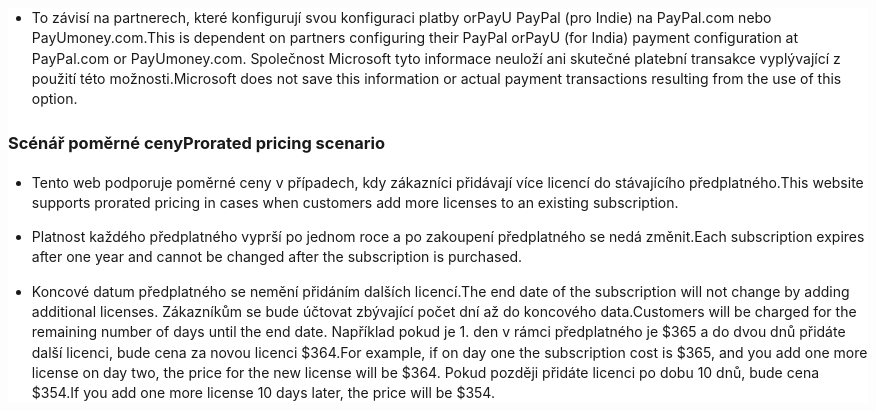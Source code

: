 - <span data-ttu-id="778a1-332">To závisí na partnerech, které konfigurují svou konfiguraci platby orPayU PayPal (pro Indie) na PayPal.com nebo PayUmoney.com.</span><span class="sxs-lookup"><span data-stu-id="778a1-332">This is dependent on partners configuring their PayPal orPayU (for India) payment configuration at PayPal.com or PayUmoney.com.</span></span> <span data-ttu-id="778a1-333">Společnost Microsoft tyto informace neuloží ani skutečné platební transakce vyplývající z použití této možnosti.</span><span class="sxs-lookup"><span data-stu-id="778a1-333">Microsoft does not save this information or actual payment transactions resulting from the use of this option.</span></span>

### <a name="prorated-pricing-scenario"></a><span data-ttu-id="778a1-334">Scénář poměrné ceny</span><span class="sxs-lookup"><span data-stu-id="778a1-334">Prorated pricing scenario</span></span>

- <span data-ttu-id="778a1-335">Tento web podporuje poměrné ceny v případech, kdy zákazníci přidávají více licencí do stávajícího předplatného.</span><span class="sxs-lookup"><span data-stu-id="778a1-335">This website supports prorated pricing in cases when customers add more licenses to an existing subscription.</span></span>

- <span data-ttu-id="778a1-336">Platnost každého předplatného vyprší po jednom roce a po zakoupení předplatného se nedá změnit.</span><span class="sxs-lookup"><span data-stu-id="778a1-336">Each subscription expires after one year and cannot be changed after the subscription is purchased.</span></span>

- <span data-ttu-id="778a1-337">Koncové datum předplatného se nemění přidáním dalších licencí.</span><span class="sxs-lookup"><span data-stu-id="778a1-337">The end date of the subscription will not change by adding additional licenses.</span></span> <span data-ttu-id="778a1-338">Zákazníkům se bude účtovat zbývající počet dní až do koncového data.</span><span class="sxs-lookup"><span data-stu-id="778a1-338">Customers will be charged for the remaining number of days until the end date.</span></span> <span data-ttu-id="778a1-339">Například pokud je 1. den v rámci předplatného je $365 a do dvou dnů přidáte další licenci, bude cena za novou licenci $364.</span><span class="sxs-lookup"><span data-stu-id="778a1-339">For example, if on day one the subscription cost is $365, and you add one more license on day two, the price for the new license will be $364.</span></span> <span data-ttu-id="778a1-340">Pokud později přidáte licenci po dobu 10 dnů, bude cena $354.</span><span class="sxs-lookup"><span data-stu-id="778a1-340">If you add one more license 10 days later, the price will be $354.</span></span>

